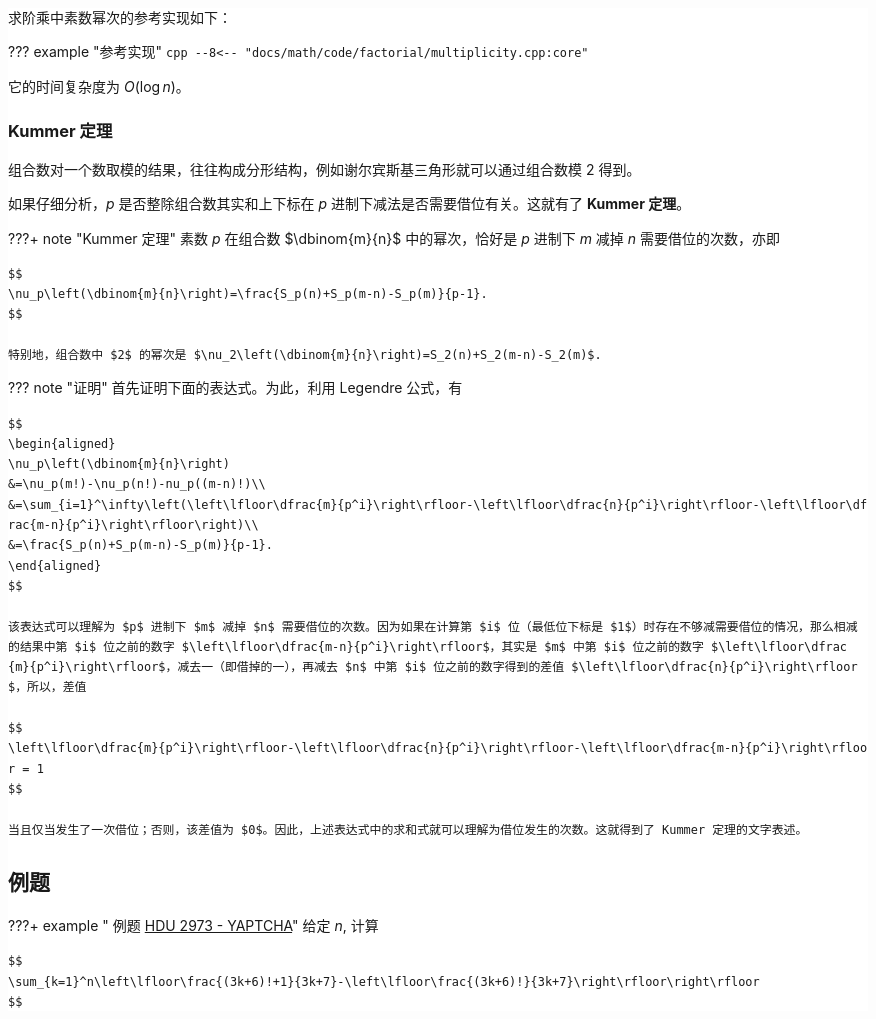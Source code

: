 求阶乘中素数幂次的参考实现如下：

??? example "参考实现"
    ```cpp
    --8<-- "docs/math/code/factorial/multiplicity.cpp:core"
    ```

它的时间复杂度为 $O(\log n)$。

### Kummer 定理

组合数对一个数取模的结果，往往构成分形结构，例如谢尔宾斯基三角形就可以通过组合数模 $2$ 得到。

如果仔细分析，$p$ 是否整除组合数其实和上下标在 $p$ 进制下减法是否需要借位有关。这就有了 **Kummer 定理**。

???+ note "Kummer 定理"
    素数 $p$ 在组合数 $\dbinom{m}{n}$ 中的幂次，恰好是 $p$ 进制下 $m$ 减掉 $n$ 需要借位的次数，亦即
    
    $$
    \nu_p\left(\dbinom{m}{n}\right)=\frac{S_p(n)+S_p(m-n)-S_p(m)}{p-1}.
    $$
    
    特别地，组合数中 $2$ 的幂次是 $\nu_2\left(\dbinom{m}{n}\right)=S_2(n)+S_2(m-n)-S_2(m)$.

??? note "证明"
    首先证明下面的表达式。为此，利用 Legendre 公式，有
    
    $$
    \begin{aligned}
    \nu_p\left(\dbinom{m}{n}\right)
    &=\nu_p(m!)-\nu_p(n!)-nu_p((m-n)!)\\
    &=\sum_{i=1}^\infty\left(\left\lfloor\dfrac{m}{p^i}\right\rfloor-\left\lfloor\dfrac{n}{p^i}\right\rfloor-\left\lfloor\dfrac{m-n}{p^i}\right\rfloor\right)\\
    &=\frac{S_p(n)+S_p(m-n)-S_p(m)}{p-1}.
    \end{aligned}
    $$
    
    该表达式可以理解为 $p$ 进制下 $m$ 减掉 $n$ 需要借位的次数。因为如果在计算第 $i$ 位（最低位下标是 $1$）时存在不够减需要借位的情况，那么相减的结果中第 $i$ 位之前的数字 $\left\lfloor\dfrac{m-n}{p^i}\right\rfloor$，其实是 $m$ 中第 $i$ 位之前的数字 $\left\lfloor\dfrac{m}{p^i}\right\rfloor$，减去一（即借掉的一），再减去 $n$ 中第 $i$ 位之前的数字得到的差值 $\left\lfloor\dfrac{n}{p^i}\right\rfloor$，所以，差值
    
    $$
    \left\lfloor\dfrac{m}{p^i}\right\rfloor-\left\lfloor\dfrac{n}{p^i}\right\rfloor-\left\lfloor\dfrac{m-n}{p^i}\right\rfloor = 1
    $$
    
    当且仅当发生了一次借位；否则，该差值为 $0$。因此，上述表达式中的求和式就可以理解为借位发生的次数。这就得到了 Kummer 定理的文字表述。

## 例题

???+ example " 例题 [HDU 2973 - YAPTCHA](https://acm.hdu.edu.cn/showproblem.php?pid=2973)"
    给定 $n$, 计算
    
    $$
    \sum_{k=1}^n\left\lfloor\frac{(3k+6)!+1}{3k+7}-\left\lfloor\frac{(3k+6)!}{3k+7}\right\rfloor\right\rfloor
    $$
